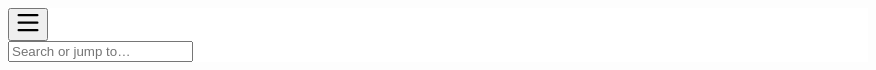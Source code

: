   </div>

  <div class="Header-item d-md-none">
    <button class="Header-link btn-link js-details-target" type="button" aria-label="Toggle navigation" aria-expanded="false">
      <svg height="24" class="octicon octicon-three-bars" viewBox="0 0 16 16" version="1.1" width="24" aria-hidden="true"><path fill-rule="evenodd" d="M1 2.75A.75.75 0 011.75 2h12.5a.75.75 0 110 1.5H1.75A.75.75 0 011 2.75zm0 5A.75.75 0 011.75 7h12.5a.75.75 0 110 1.5H1.75A.75.75 0 011 7.75zM1.75 12a.75.75 0 100 1.5h12.5a.75.75 0 100-1.5H1.75z"></path></svg>
    </button>
  </div>

  <div class="Header-item Header-item--full flex-column flex-md-row width-full flex-order-2 flex-md-order-none mr-0 mr-md-3 mt-3 mt-md-0 Details-content--hidden-not-important d-md-flex">
        <div class="header-search header-search-current js-header-search-current flex-auto  flex-self-stretch flex-md-self-auto mr-0 mr-md-3 mb-3 mb-md-0 scoped-search site-scoped-search js-site-search position-relative js-jump-to js-header-search-current-jump-to"
  role="combobox"
  aria-owns="jump-to-results"
  aria-label="Search or jump to"
  aria-haspopup="listbox"
  aria-expanded="false"
>
  <div class="position-relative">
    <!-- '"` --><!-- </textarea></xmp> --></option></form><form class="js-site-search-form" role="search" aria-label="Site" data-scope-type="Repository" data-scope-id="280413375" data-scoped-search-url="/meenakshiravisankar/coding-interview-cpp/search" data-unscoped-search-url="/search" action="/meenakshiravisankar/coding-interview-cpp/search" accept-charset="UTF-8" method="get">
      <label class="form-control input-sm header-search-wrapper p-0 header-search-wrapper-jump-to position-relative d-flex flex-justify-between flex-items-center js-chromeless-input-container">
        <input type="text"
          class="form-control input-sm header-search-input jump-to-field js-jump-to-field js-site-search-focus js-site-search-field is-clearable"
          data-hotkey="s,/"
          name="q"
          value=""
          placeholder="Search or jump to…"
          data-unscoped-placeholder="Search or jump to…"
          data-scoped-placeholder="Search or jump to…"
          autocapitalize="off"
          aria-autocomplete="list"
          aria-controls="jump-to-results"
          aria-label="Search or jump to…"
          data-jump-to-suggestions-path="/_graphql/GetSuggestedNavigationDestinations"
          spellcheck="false"
          autocomplete="off"
          >
          <input type="hidden" value="rTqjPKkASJpcDgH4MFLh+OpgWyyw0IQ7eA5XQFBRVGOr+7IcPBjJYDASdQlIhwcQYB2EzeVzcCjtuXh2ly/a5w==" data-csrf="true" class="js-data-jump-to-suggestions-path-csrf" />
          <input type="hidden" class="js-site-search-type-field" name="type" >
            <img src="https://github.githubassets.com/images/search-key-slash.svg" alt="" class="mr-2 header-search-key-slash">
